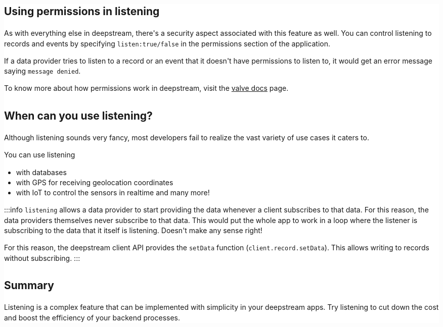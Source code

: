 
## Using permissions in listening

As with everything else in deepstream, there's a security aspect associated with this feature as well. You can control listening to records and events by specifying `listen:true/false` in the permissions section of the application.

If a data provider tries to listen to a record or an event that it doesn't have permissions to listen to, it would get an error message saying `message denied`.

To know more about how permissions work in deepstream, visit the [valve docs](../../core/auth/auth-introduction) page.

## When can you use listening?

Although listening sounds very fancy, most developers fail to realize the vast variety of use cases it caters to.

You can use listening
- with databases
- with GPS for receiving geolocation coordinates
- with IoT to control the sensors in realtime
and many more!

:::info
`listening` allows a data provider to start providing the data whenever a client subscribes to that data. For this reason, the data providers themselves never subscribe to that data. This would put the whole app to work in a loop where the listener is subscribing to the data that it itself is listening. Doesn't make any sense right!

For this reason, the deepstream client API provides the `setData` function (`client.record.setData`). This allows writing to records without subscribing.
:::

## Summary

Listening is a complex feature that can be implemented with simplicity in your deepstream apps. Try listening to cut down the cost and boost the efficiency of your backend processes.
